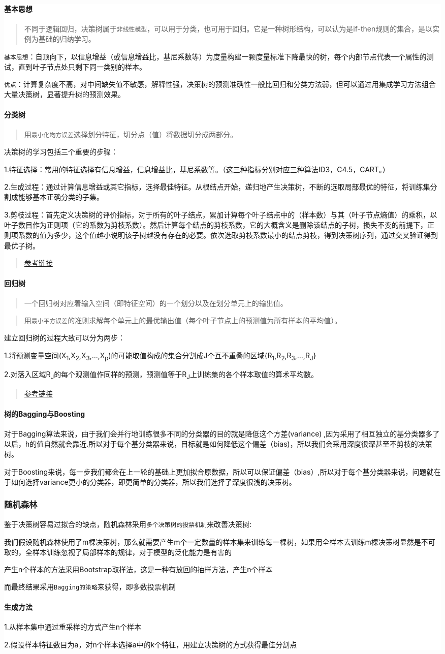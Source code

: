 #### 基本思想

> 不同于逻辑回归，决策树属于`非线性模型`，可以用于分类，也可用于回归。它是一种树形结构，可以认为是if-then规则的集合，是以实例为基础的归纳学习。

`基本思想`：自顶向下，以信息增益（或信息增益比，基尼系数等）为度量构建一颗度量标准下降最快的树，每个内部节点代表一个属性的测试，直到叶子节点处只剩下同一类别的样本。

`优点`：计算复杂度不高，对中间缺失值不敏感，解释性强，决策树的预测准确性一般比回归和分类方法弱，但可以通过用集成学习方法组合大量决策树，显著提升树的预测效果。

#### 分类树

> 用`最小化均方误差`选择划分特征，切分点（值）将数据切分成两部分。

决策树的学习包括三个重要的步骤：

1.特征选择：常用的特征选择有信息增益，信息增益比，基尼系数等。（这三种指标分别对应三种算法ID3，C4.5，CART。）

2.生成过程：通过计算信息增益或其它指标，选择最佳特征。从根结点开始，递归地产生决策树，不断的选取局部最优的特征，将训练集分割成能够基本正确分类的子集。

3.剪枝过程：首先定义决策树的评价指标，对于所有的叶子结点，累加计算每个叶子结点中的（样本数）与其（叶子节点熵值）的乘积，以叶子数目作为正则项（它的系数为剪枝系数）。然后计算每个结点的剪枝系数，它的大概含义是删除该结点的子树，损失不变的前提下，正则项系数的值为多少，这个值越小说明该子树越没有存在的必要。依次选取剪枝系数最小的结点剪枝，得到决策树序列，通过交叉验证得到最优子树。

> [参考链接](https://mp.weixin.qq.com/s/fS8jJ4fvUDumr_QRbFsl0g)

#### 回归树

> 一个回归树对应着输入空间（即特征空间）的一个划分以及在划分单元上的输出值。

> 用`最小平方误差`的准则求解每个单元上的最优输出值（每个叶子节点上的预测值为所有样本的平均值）。

建立回归树的过程大致可以分为两步：

1.将预测变量空间(X<sub>1</sub>,X<sub>2</sub>,X<sub>3</sub>,...,X<sub>p</sub>)的可能取值构成的集合分割成J个互不重叠的区域{R<sub>1</sub>,R<sub>2</sub>,R<sub>3</sub>,...,R<sub>J</sub>}

2.对落入区域R<sub>J</sub>的每个观测值作同样的预测，预测值等于R<sub>J</sub>上训练集的各个样本取值的算术平均数。

> [参考链接](https://blog.csdn.net/hy592070616/article/details/81628956)

#### 树的Bagging与Boosting

对于Bagging算法来说，由于我们会并行地训练很多不同的分类器的目的就是降低这个方差(variance) ,因为采用了相互独立的基分类器多了以后，h的值自然就会靠近.所以对于每个基分类器来说，目标就是如何降低这个偏差（bias)，所以我们会采用深度很深甚至不剪枝的决策树。

对于Boosting来说，每一步我们都会在上一轮的基础上更加拟合原数据，所以可以保证偏差（bias）,所以对于每个基分类器来说，问题就在于如何选择variance更小的分类器，即更简单的分类器，所以我们选择了深度很浅的决策树。

### 随机森林

鉴于决策树容易过拟合的缺点，随机森林采用`多个决策树的投票机制`来改善决策树:

我们假设随机森林使用了m棵决策树，那么就需要产生m个一定数量的样本集来训练每一棵树，如果用全样本去训练m棵决策树显然是不可取的，全样本训练忽视了局部样本的规律，对于模型的泛化能力是有害的

产生n个样本的方法采用Bootstrap取样法，这是一种有放回的抽样方法，产生n个样本

而最终结果采用`Bagging的策略`来获得，即多数投票机制

#### 生成方法

1.从样本集中通过重采样的方式产生n个样本

2.假设样本特征数目为a，对n个样本选择a中的k个特征，用建立决策树的方式获得最佳分割点
